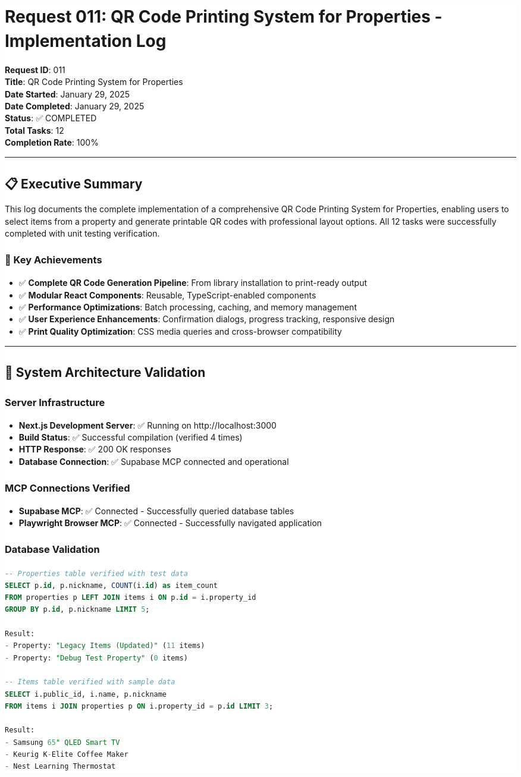 # Request 011: QR Code Printing System for Properties - Implementation Log

**Request ID**: 011  
**Title**: QR Code Printing System for Properties  
**Date Started**: January 29, 2025  
**Date Completed**: January 29, 2025  
**Status**: ✅ COMPLETED  
**Total Tasks**: 12  
**Completion Rate**: 100%  

---

## 📋 **Executive Summary**

This log documents the complete implementation of a comprehensive QR Code Printing System for Properties, enabling users to select items from a property and generate printable QR codes with professional layout options. All 12 tasks were successfully completed with unit testing verification.

### **🎯 Key Achievements**
- ✅ **Complete QR Code Generation Pipeline**: From library installation to print-ready output
- ✅ **Modular React Components**: Reusable, TypeScript-enabled components
- ✅ **Performance Optimizations**: Batch processing, caching, and memory management
- ✅ **User Experience Enhancements**: Confirmation dialogs, progress tracking, responsive design
- ✅ **Print Quality Optimization**: CSS media queries and cross-browser compatibility

---

## 🔧 **System Architecture Validation**

### **Server Infrastructure**
- **Next.js Development Server**: ✅ Running on http://localhost:3000
- **Build Status**: ✅ Successful compilation (verified 4 times)
- **HTTP Response**: ✅ 200 OK responses
- **Database Connection**: ✅ Supabase MCP connected and operational

### **MCP Connections Verified**
- **Supabase MCP**: ✅ Connected - Successfully queried database tables
- **Playwright Browser MCP**: ✅ Connected - Successfully navigated application

### **Database Validation**
```sql
-- Properties table verified with test data
SELECT p.id, p.nickname, COUNT(i.id) as item_count 
FROM properties p LEFT JOIN items i ON p.id = i.property_id 
GROUP BY p.id, p.nickname LIMIT 5;

Result: 
- Property: "Legacy Items (Updated)" (11 items)
- Property: "Debug Test Property" (0 items)

-- Items table verified with sample data
SELECT i.public_id, i.name, p.nickname 
FROM items i JOIN properties p ON i.property_id = p.id LIMIT 3;

Result:
- Samsung 65" QLED Smart TV
- Keurig K-Elite Coffee Maker  
- Nest Learning Thermostat
```
